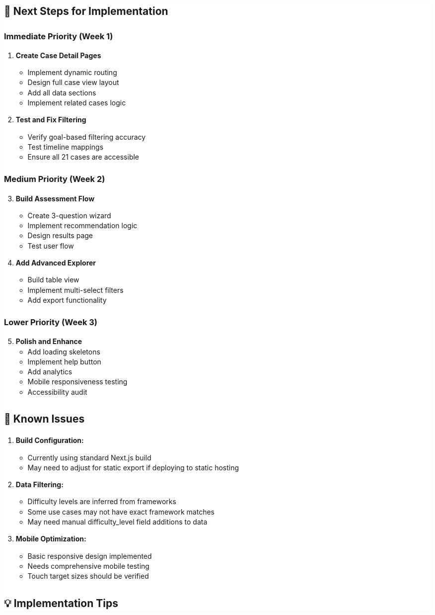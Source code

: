 ## 🎯 Next Steps for Implementation

### Immediate Priority (Week 1)
1. **Create Case Detail Pages**
   - Implement dynamic routing
   - Design full case view layout
   - Add all data sections
   - Implement related cases logic

2. **Test and Fix Filtering**
   - Verify goal-based filtering accuracy
   - Test timeline mappings
   - Ensure all 21 cases are accessible

### Medium Priority (Week 2)
3. **Build Assessment Flow**
   - Create 3-question wizard
   - Implement recommendation logic
   - Design results page
   - Test user flow

4. **Add Advanced Explorer**
   - Build table view
   - Implement multi-select filters
   - Add export functionality

### Lower Priority (Week 3)
5. **Polish and Enhance**
   - Add loading skeletons
   - Implement help button
   - Add analytics
   - Mobile responsiveness testing
   - Accessibility audit

## 🐛 Known Issues

1. **Build Configuration:**
   - Currently using standard Next.js build
   - May need to adjust for static export if deploying to static hosting

2. **Data Filtering:**
   - Difficulty levels are inferred from frameworks
   - Some use cases may not have exact framework matches
   - May need manual difficulty_level field additions to data

3. **Mobile Optimization:**
   - Basic responsive design implemented
   - Needs comprehensive mobile testing
   - Touch target sizes should be verified

## 💡 Implementation Tips

